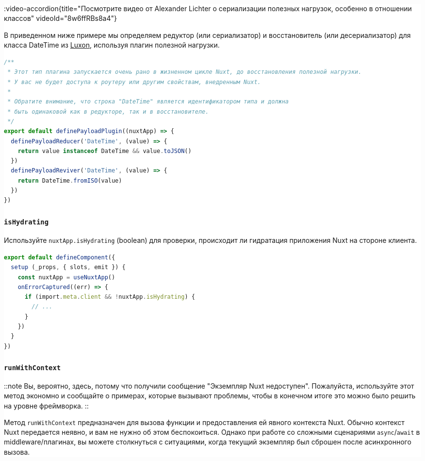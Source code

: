   :video-accordion{title="Посмотрите видео от Alexander Lichter о сериализации полезных нагрузок, особенно в отношении классов" videoId="8w6ffRBs8a4"}

  В приведенном ниже примере мы определяем редуктор (или сериализатор) и восстановитель (или десериализатор) для класса DateTime из [Luxon](https://moment.github.io/luxon/#/), используя плагин полезной нагрузки.

  ```ts [plugins/date-time-payload.ts]
  /**
   * Этот тип плагина запускается очень рано в жизненном цикле Nuxt, до восстановления полезной нагрузки.
   * У вас не будет доступа к роутеру или другим свойствам, внедренным Nuxt.
   *
   * Обратите внимание, что строка "DateTime" является идентификатором типа и должна
   * быть одинаковой как в редукторе, так и в восстановителе.
   */
  export default definePayloadPlugin((nuxtApp) => {
    definePayloadReducer('DateTime', (value) => {
      return value instanceof DateTime && value.toJSON()
    })
    definePayloadReviver('DateTime', (value) => {
      return DateTime.fromISO(value)
    })
  })
  ```

### `isHydrating`

Используйте `nuxtApp.isHydrating` (boolean) для проверки, происходит ли гидратация приложения Nuxt на стороне клиента.

```ts [components/nuxt-error-boundary.ts]
export default defineComponent({
  setup (_props, { slots, emit }) {
    const nuxtApp = useNuxtApp()
    onErrorCaptured((err) => {
      if (import.meta.client && !nuxtApp.isHydrating) {
        // ...
      }
    })
  }
})
```

### `runWithContext`

::note
Вы, вероятно, здесь, потому что получили сообщение "Экземпляр Nuxt недоступен". Пожалуйста, используйте этот метод экономно и сообщайте о примерах, которые вызывают проблемы, чтобы в конечном итоге это можно было решить на уровне фреймворка.
::

Метод `runWithContext` предназначен для вызова функции и предоставления ей явного контекста Nuxt. Обычно контекст Nuxt передается неявно, и вам не нужно об этом беспокоиться. Однако при работе со сложными сценариями `async`/`await` в middleware/плагинах, вы можете столкнуться с ситуациями, когда текущий экземпляр был сброшен после асинхронного вызова.
